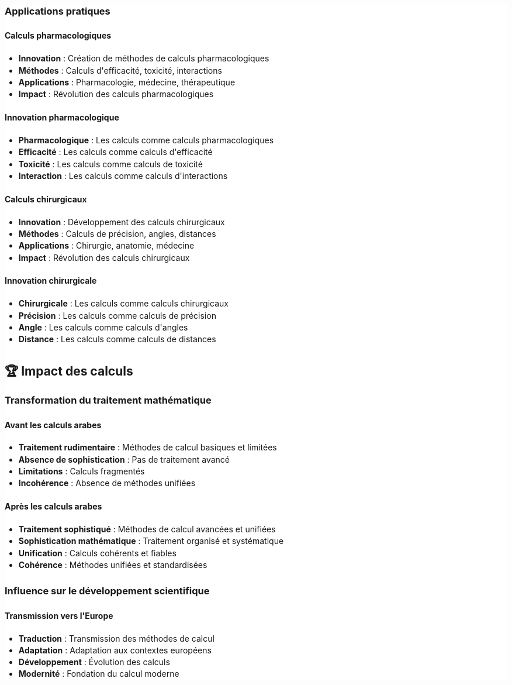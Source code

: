 ### **Applications pratiques**

#### **Calculs pharmacologiques**
- **Innovation** : Création de méthodes de calculs pharmacologiques
- **Méthodes** : Calculs d'efficacité, toxicité, interactions
- **Applications** : Pharmacologie, médecine, thérapeutique
- **Impact** : Révolution des calculs pharmacologiques

#### **Innovation pharmacologique**
- **Pharmacologique** : Les calculs comme calculs pharmacologiques
- **Efficacité** : Les calculs comme calculs d'efficacité
- **Toxicité** : Les calculs comme calculs de toxicité
- **Interaction** : Les calculs comme calculs d'interactions

#### **Calculs chirurgicaux**
- **Innovation** : Développement des calculs chirurgicaux
- **Méthodes** : Calculs de précision, angles, distances
- **Applications** : Chirurgie, anatomie, médecine
- **Impact** : Révolution des calculs chirurgicaux

#### **Innovation chirurgicale**
- **Chirurgicale** : Les calculs comme calculs chirurgicaux
- **Précision** : Les calculs comme calculs de précision
- **Angle** : Les calculs comme calculs d'angles
- **Distance** : Les calculs comme calculs de distances

## 🏆 Impact des calculs

### **Transformation du traitement mathématique**

#### **Avant les calculs arabes**
- **Traitement rudimentaire** : Méthodes de calcul basiques et limitées
- **Absence de sophistication** : Pas de traitement avancé
- **Limitations** : Calculs fragmentés
- **Incohérence** : Absence de méthodes unifiées

#### **Après les calculs arabes**
- **Traitement sophistiqué** : Méthodes de calcul avancées et unifiées
- **Sophistication mathématique** : Traitement organisé et systématique
- **Unification** : Calculs cohérents et fiables
- **Cohérence** : Méthodes unifiées et standardisées

### **Influence sur le développement scientifique**

#### **Transmission vers l'Europe**
- **Traduction** : Transmission des méthodes de calcul
- **Adaptation** : Adaptation aux contextes européens
- **Développement** : Évolution des calculs
- **Modernité** : Fondation du calcul moderne

